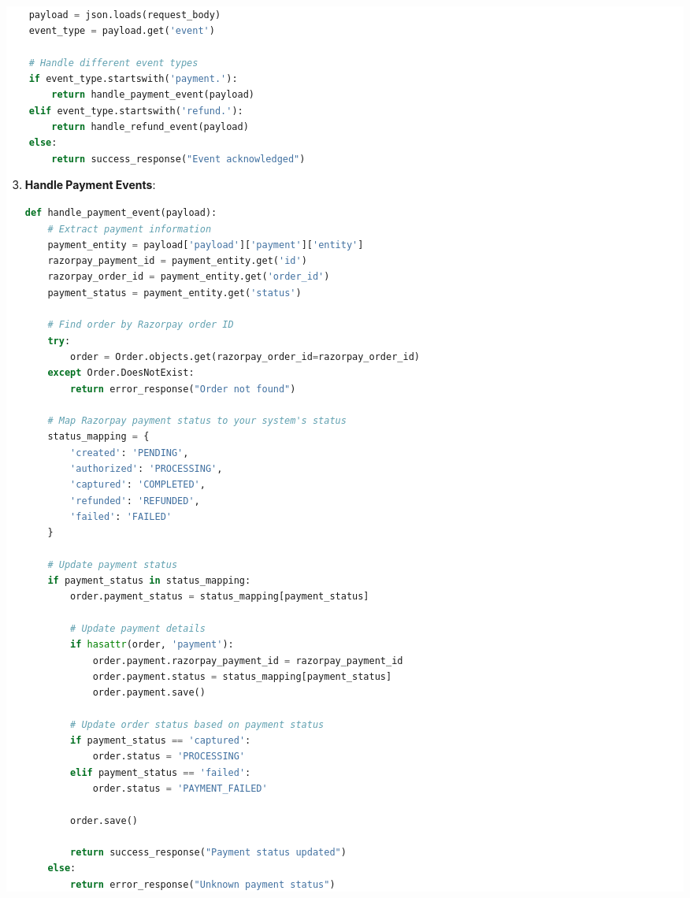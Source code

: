    ```python
       payload = json.loads(request_body)
       event_type = payload.get('event')
       
       # Handle different event types
       if event_type.startswith('payment.'):
           return handle_payment_event(payload)
       elif event_type.startswith('refund.'):
           return handle_refund_event(payload)
       else:
           return success_response("Event acknowledged")
   ```

3. **Handle Payment Events**:
   ```python
   def handle_payment_event(payload):
       # Extract payment information
       payment_entity = payload['payload']['payment']['entity']
       razorpay_payment_id = payment_entity.get('id')
       razorpay_order_id = payment_entity.get('order_id')
       payment_status = payment_entity.get('status')
       
       # Find order by Razorpay order ID
       try:
           order = Order.objects.get(razorpay_order_id=razorpay_order_id)
       except Order.DoesNotExist:
           return error_response("Order not found")
       
       # Map Razorpay payment status to your system's status
       status_mapping = {
           'created': 'PENDING',
           'authorized': 'PROCESSING',
           'captured': 'COMPLETED',
           'refunded': 'REFUNDED',
           'failed': 'FAILED'
       }
       
       # Update payment status
       if payment_status in status_mapping:
           order.payment_status = status_mapping[payment_status]
           
           # Update payment details
           if hasattr(order, 'payment'):
               order.payment.razorpay_payment_id = razorpay_payment_id
               order.payment.status = status_mapping[payment_status]
               order.payment.save()
           
           # Update order status based on payment status
           if payment_status == 'captured':
               order.status = 'PROCESSING'
           elif payment_status == 'failed':
               order.status = 'PAYMENT_FAILED'
           
           order.save()
           
           return success_response("Payment status updated")
       else:
           return error_response("Unknown payment status")
   ```
